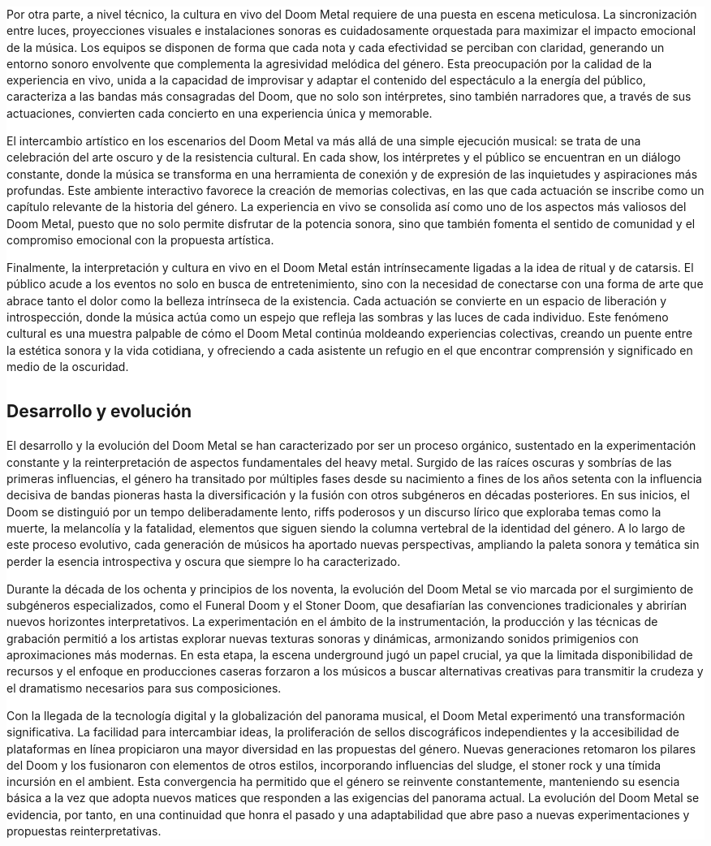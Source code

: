 Por otra parte, a nivel técnico, la cultura en vivo del Doom Metal requiere de una puesta en escena meticulosa. La sincronización entre luces, proyecciones visuales e instalaciones sonoras es cuidadosamente orquestada para maximizar el impacto emocional de la música. Los equipos se disponen de forma que cada nota y cada efectividad se perciban con claridad, generando un entorno sonoro envolvente que complementa la agresividad melódica del género. Esta preocupación por la calidad de la experiencia en vivo, unida a la capacidad de improvisar y adaptar el contenido del espectáculo a la energía del público, caracteriza a las bandas más consagradas del Doom, que no solo son intérpretes, sino también narradores que, a través de sus actuaciones, convierten cada concierto en una experiencia única y memorable.

El intercambio artístico en los escenarios del Doom Metal va más allá de una simple ejecución musical: se trata de una celebración del arte oscuro y de la resistencia cultural. En cada show, los intérpretes y el público se encuentran en un diálogo constante, donde la música se transforma en una herramienta de conexión y de expresión de las inquietudes y aspiraciones más profundas. Este ambiente interactivo favorece la creación de memorias colectivas, en las que cada actuación se inscribe como un capítulo relevante de la historia del género. La experiencia en vivo se consolida así como uno de los aspectos más valiosos del Doom Metal, puesto que no solo permite disfrutar de la potencia sonora, sino que también fomenta el sentido de comunidad y el compromiso emocional con la propuesta artística.

Finalmente, la interpretación y cultura en vivo en el Doom Metal están intrínsecamente ligadas a la idea de ritual y de catarsis. El público acude a los eventos no solo en busca de entretenimiento, sino con la necesidad de conectarse con una forma de arte que abrace tanto el dolor como la belleza intrínseca de la existencia. Cada actuación se convierte en un espacio de liberación y introspección, donde la música actúa como un espejo que refleja las sombras y las luces de cada individuo. Este fenómeno cultural es una muestra palpable de cómo el Doom Metal continúa moldeando experiencias colectivas, creando un puente entre la estética sonora y la vida cotidiana, y ofreciendo a cada asistente un refugio en el que encontrar comprensión y significado en medio de la oscuridad.


## Desarrollo y evolución

El desarrollo y la evolución del Doom Metal se han caracterizado por ser un proceso orgánico, sustentado en la experimentación constante y la reinterpretación de aspectos fundamentales del heavy metal. Surgido de las raíces oscuras y sombrías de las primeras influencias, el género ha transitado por múltiples fases desde su nacimiento a fines de los años setenta con la influencia decisiva de bandas pioneras hasta la diversificación y la fusión con otros subgéneros en décadas posteriores. En sus inicios, el Doom se distinguió por un tempo deliberadamente lento, riffs poderosos y un discurso lírico que exploraba temas como la muerte, la melancolía y la fatalidad, elementos que siguen siendo la columna vertebral de la identidad del género. A lo largo de este proceso evolutivo, cada generación de músicos ha aportado nuevas perspectivas, ampliando la paleta sonora y temática sin perder la esencia introspectiva y oscura que siempre lo ha caracterizado.

Durante la década de los ochenta y principios de los noventa, la evolución del Doom Metal se vio marcada por el surgimiento de subgéneros especializados, como el Funeral Doom y el Stoner Doom, que desafiarían las convenciones tradicionales y abrirían nuevos horizontes interpretativos. La experimentación en el ámbito de la instrumentación, la producción y las técnicas de grabación permitió a los artistas explorar nuevas texturas sonoras y dinámicas, armonizando sonidos primigenios con aproximaciones más modernas. En esta etapa, la escena underground jugó un papel crucial, ya que la limitada disponibilidad de recursos y el enfoque en producciones caseras forzaron a los músicos a buscar alternativas creativas para transmitir la crudeza y el dramatismo necesarios para sus composiciones.

Con la llegada de la tecnología digital y la globalización del panorama musical, el Doom Metal experimentó una transformación significativa. La facilidad para intercambiar ideas, la proliferación de sellos discográficos independientes y la accesibilidad de plataformas en línea propiciaron una mayor diversidad en las propuestas del género. Nuevas generaciones retomaron los pilares del Doom y los fusionaron con elementos de otros estilos, incorporando influencias del sludge, el stoner rock y una tímida incursión en el ambient. Esta convergencia ha permitido que el género se reinvente constantemente, manteniendo su esencia básica a la vez que adopta nuevos matices que responden a las exigencias del panorama actual. La evolución del Doom Metal se evidencia, por tanto, en una continuidad que honra el pasado y una adaptabilidad que abre paso a nuevas experimentaciones y propuestas reinterpretativas.
